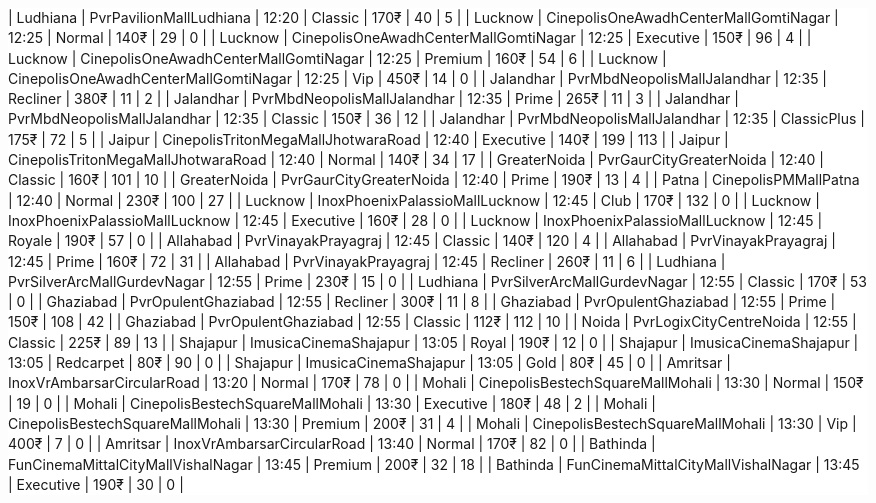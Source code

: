 | Ludhiana     | PvrPavilionMallLudhiana                     | 12:20 | Classic       |  170₹ |       40 |      5 |
| Lucknow      | CinepolisOneAwadhCenterMallGomtiNagar       | 12:25 | Normal        |  140₹ |       29 |      0 |
| Lucknow      | CinepolisOneAwadhCenterMallGomtiNagar       | 12:25 | Executive     |  150₹ |       96 |      4 |
| Lucknow      | CinepolisOneAwadhCenterMallGomtiNagar       | 12:25 | Premium       |  160₹ |       54 |      6 |
| Lucknow      | CinepolisOneAwadhCenterMallGomtiNagar       | 12:25 | Vip           |  450₹ |       14 |      0 |
| Jalandhar    | PvrMbdNeopolisMallJalandhar                 | 12:35 | Recliner      |  380₹ |       11 |      2 |
| Jalandhar    | PvrMbdNeopolisMallJalandhar                 | 12:35 | Prime         |  265₹ |       11 |      3 |
| Jalandhar    | PvrMbdNeopolisMallJalandhar                 | 12:35 | Classic       |  150₹ |       36 |     12 |
| Jalandhar    | PvrMbdNeopolisMallJalandhar                 | 12:35 | ClassicPlus   |  175₹ |       72 |      5 |
| Jaipur       | CinepolisTritonMegaMallJhotwaraRoad         | 12:40 | Executive     |  140₹ |      199 |    113 |
| Jaipur       | CinepolisTritonMegaMallJhotwaraRoad         | 12:40 | Normal        |  140₹ |       34 |     17 |
| GreaterNoida | PvrGaurCityGreaterNoida                     | 12:40 | Classic       |  160₹ |      101 |     10 |
| GreaterNoida | PvrGaurCityGreaterNoida                     | 12:40 | Prime         |  190₹ |       13 |      4 |
| Patna        | CinepolisPMMallPatna                        | 12:40 | Normal        |  230₹ |      100 |     27 |
| Lucknow      | InoxPhoenixPalassioMallLucknow              | 12:45 | Club          |  170₹ |      132 |      0 |
| Lucknow      | InoxPhoenixPalassioMallLucknow              | 12:45 | Executive     |  160₹ |       28 |      0 |
| Lucknow      | InoxPhoenixPalassioMallLucknow              | 12:45 | Royale        |  190₹ |       57 |      0 |
| Allahabad    | PvrVinayakPrayagraj                         | 12:45 | Classic       |  140₹ |      120 |      4 |
| Allahabad    | PvrVinayakPrayagraj                         | 12:45 | Prime         |  160₹ |       72 |     31 |
| Allahabad    | PvrVinayakPrayagraj                         | 12:45 | Recliner      |  260₹ |       11 |      6 |
| Ludhiana     | PvrSilverArcMallGurdevNagar                 | 12:55 | Prime         |  230₹ |       15 |      0 |
| Ludhiana     | PvrSilverArcMallGurdevNagar                 | 12:55 | Classic       |  170₹ |       53 |      0 |
| Ghaziabad    | PvrOpulentGhaziabad                         | 12:55 | Recliner      |  300₹ |       11 |      8 |
| Ghaziabad    | PvrOpulentGhaziabad                         | 12:55 | Prime         |  150₹ |      108 |     42 |
| Ghaziabad    | PvrOpulentGhaziabad                         | 12:55 | Classic       |  112₹ |      112 |     10 |
| Noida        | PvrLogixCityCentreNoida                     | 12:55 | Classic       |  225₹ |       89 |     13 |
| Shajapur     | ImusicaCinemaShajapur                       | 13:05 | Royal         |  190₹ |       12 |      0 |
| Shajapur     | ImusicaCinemaShajapur                       | 13:05 | Redcarpet     |   80₹ |       90 |      0 |
| Shajapur     | ImusicaCinemaShajapur                       | 13:05 | Gold          |   80₹ |       45 |      0 |
| Amritsar     | InoxVrAmbarsarCircularRoad                  | 13:20 | Normal        |  170₹ |       78 |      0 |
| Mohali       | CinepolisBestechSquareMallMohali            | 13:30 | Normal        |  150₹ |       19 |      0 |
| Mohali       | CinepolisBestechSquareMallMohali            | 13:30 | Executive     |  180₹ |       48 |      2 |
| Mohali       | CinepolisBestechSquareMallMohali            | 13:30 | Premium       |  200₹ |       31 |      4 |
| Mohali       | CinepolisBestechSquareMallMohali            | 13:30 | Vip           |  400₹ |        7 |      0 |
| Amritsar     | InoxVrAmbarsarCircularRoad                  | 13:40 | Normal        |  170₹ |       82 |      0 |
| Bathinda     | FunCinemaMittalCityMallVishalNagar          | 13:45 | Premium       |  200₹ |       32 |     18 |
| Bathinda     | FunCinemaMittalCityMallVishalNagar          | 13:45 | Executive     |  190₹ |       30 |      0 |